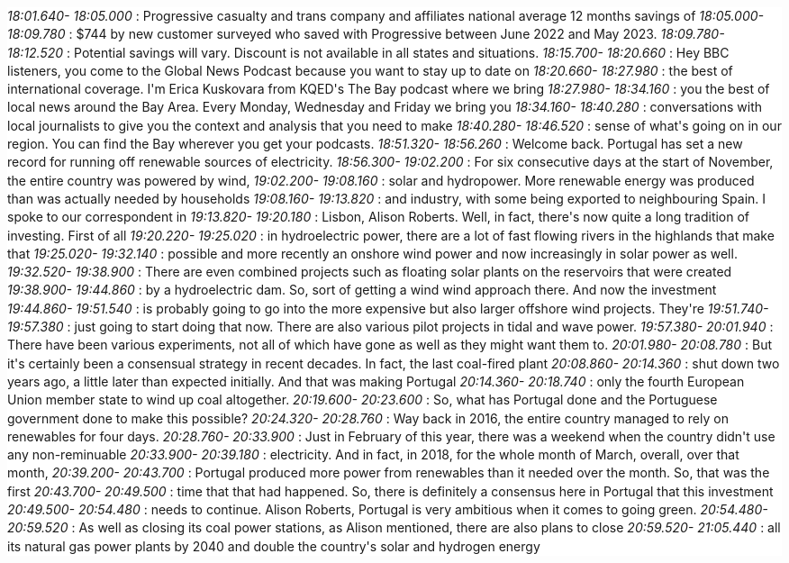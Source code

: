 *18:01.640- 18:05.000* :  Progressive casualty and trans company and affiliates national average 12 months savings of
*18:05.000- 18:09.780* :  $744 by new customer surveyed who saved with Progressive between June 2022 and May 2023.
*18:09.780- 18:12.520* :  Potential savings will vary. Discount is not available in all states and situations.
*18:15.700- 18:20.660* :  Hey BBC listeners, you come to the Global News Podcast because you want to stay up to date on
*18:20.660- 18:27.980* :  the best of international coverage. I'm Erica Kuskovara from KQED's The Bay podcast where we bring
*18:27.980- 18:34.160* :  you the best of local news around the Bay Area. Every Monday, Wednesday and Friday we bring you
*18:34.160- 18:40.280* :  conversations with local journalists to give you the context and analysis that you need to make
*18:40.280- 18:46.520* :  sense of what's going on in our region. You can find the Bay wherever you get your podcasts.
*18:51.320- 18:56.260* :  Welcome back. Portugal has set a new record for running off renewable sources of electricity.
*18:56.300- 19:02.200* :  For six consecutive days at the start of November, the entire country was powered by wind,
*19:02.200- 19:08.160* :  solar and hydropower. More renewable energy was produced than was actually needed by households
*19:08.160- 19:13.820* :  and industry, with some being exported to neighbouring Spain. I spoke to our correspondent in
*19:13.820- 19:20.180* :  Lisbon, Alison Roberts. Well, in fact, there's now quite a long tradition of investing. First of all
*19:20.220- 19:25.020* :  in hydroelectric power, there are a lot of fast flowing rivers in the highlands that make that
*19:25.020- 19:32.140* :  possible and more recently an onshore wind power and now increasingly in solar power as well.
*19:32.520- 19:38.900* :  There are even combined projects such as floating solar plants on the reservoirs that were created
*19:38.900- 19:44.860* :  by a hydroelectric dam. So, sort of getting a wind wind approach there. And now the investment
*19:44.860- 19:51.540* :  is probably going to go into the more expensive but also larger offshore wind projects. They're
*19:51.740- 19:57.380* :  just going to start doing that now. There are also various pilot projects in tidal and wave power.
*19:57.380- 20:01.940* :  There have been various experiments, not all of which have gone as well as they might want them to.
*20:01.980- 20:08.780* :  But it's certainly been a consensual strategy in recent decades. In fact, the last coal-fired plant
*20:08.860- 20:14.360* :  shut down two years ago, a little later than expected initially. And that was making Portugal
*20:14.360- 20:18.740* :  only the fourth European Union member state to wind up coal altogether.
*20:19.600- 20:23.600* :  So, what has Portugal done and the Portuguese government done to make this possible?
*20:24.320- 20:28.760* :  Way back in 2016, the entire country managed to rely on renewables for four days.
*20:28.760- 20:33.900* :  Just in February of this year, there was a weekend when the country didn't use any non-reminuable
*20:33.900- 20:39.180* :  electricity. And in fact, in 2018, for the whole month of March, overall, over that month,
*20:39.200- 20:43.700* :  Portugal produced more power from renewables than it needed over the month. So, that was the first
*20:43.700- 20:49.500* :  time that that had happened. So, there is definitely a consensus here in Portugal that this investment
*20:49.500- 20:54.480* :  needs to continue. Alison Roberts, Portugal is very ambitious when it comes to going green.
*20:54.480- 20:59.520* :  As well as closing its coal power stations, as Alison mentioned, there are also plans to close
*20:59.520- 21:05.440* :  all its natural gas power plants by 2040 and double the country's solar and hydrogen energy
